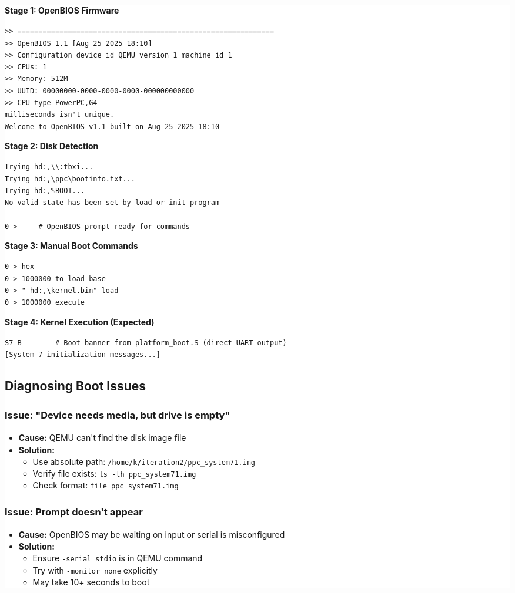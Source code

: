 **Stage 1: OpenBIOS Firmware**
```
>> =============================================================
>> OpenBIOS 1.1 [Aug 25 2025 18:10]
>> Configuration device id QEMU version 1 machine id 1
>> CPUs: 1
>> Memory: 512M
>> UUID: 00000000-0000-0000-0000-000000000000
>> CPU type PowerPC,G4
milliseconds isn't unique.
Welcome to OpenBIOS v1.1 built on Aug 25 2025 18:10
```

**Stage 2: Disk Detection**
```
Trying hd:,\\:tbxi...
Trying hd:,\ppc\bootinfo.txt...
Trying hd:,%BOOT...
No valid state has been set by load or init-program

0 >     # OpenBIOS prompt ready for commands
```

**Stage 3: Manual Boot Commands**
```
0 > hex
0 > 1000000 to load-base
0 > " hd:,\kernel.bin" load
0 > 1000000 execute
```

**Stage 4: Kernel Execution (Expected)**
```
S7 B        # Boot banner from platform_boot.S (direct UART output)
[System 7 initialization messages...]
```

## Diagnosing Boot Issues

### Issue: "Device needs media, but drive is empty"
- **Cause:** QEMU can't find the disk image file
- **Solution:**
  - Use absolute path: `/home/k/iteration2/ppc_system71.img`
  - Verify file exists: `ls -lh ppc_system71.img`
  - Check format: `file ppc_system71.img`

### Issue: Prompt doesn't appear
- **Cause:** OpenBIOS may be waiting on input or serial is misconfigured
- **Solution:**
  - Ensure `-serial stdio` is in QEMU command
  - Try with `-monitor none` explicitly
  - May take 10+ seconds to boot

